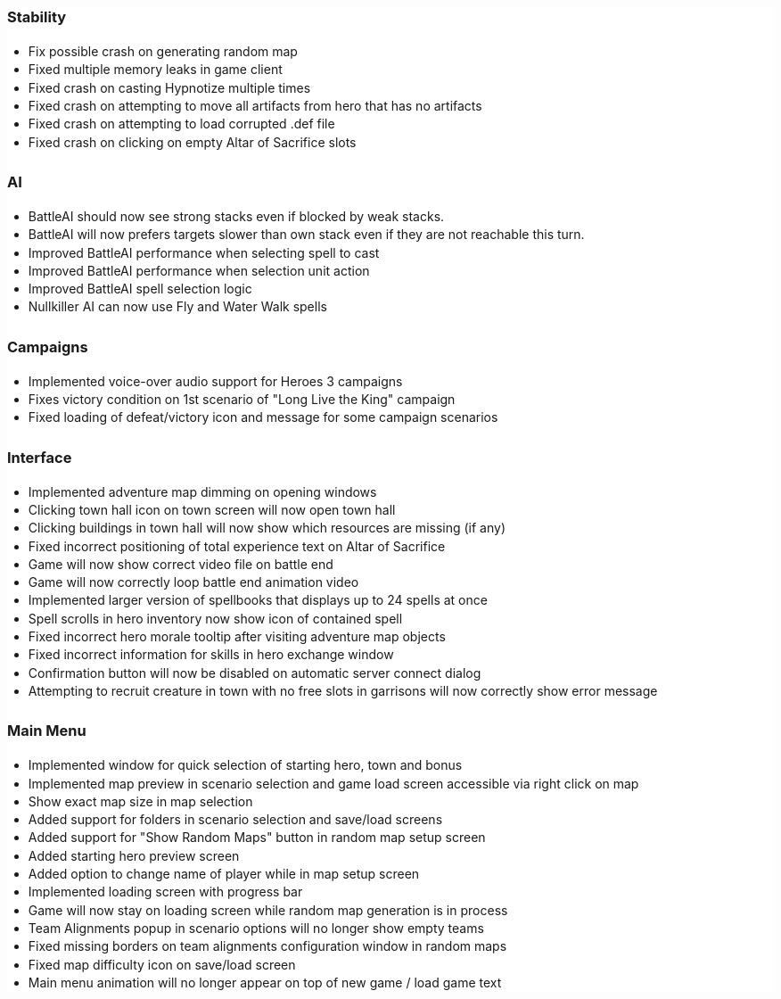 ### Stability
* Fix possible crash on generating random map
* Fixed multiple memory leaks in game client
* Fixed crash on casting Hypnotize multiple times
* Fixed crash on attempting to move all artifacts from hero that has no artifacts
* Fixed crash on attempting to load corrupted .def file
* Fixed crash on clicking on empty Altar of Sacrifice slots

### AI
* BattleAI should now see strong stacks even if blocked by weak stacks.
* BattleAI will now prefers targets slower than own stack even if they are not reachable this turn.
* Improved BattleAI performance when selecting spell to cast
* Improved BattleAI performance when selection unit action
* Improved BattleAI spell selection logic
* Nullkiller AI can now use Fly and Water Walk spells

### Campaigns
* Implemented voice-over audio support for Heroes 3 campaigns
* Fixes victory condition on 1st scenario of "Long Live the King" campaign 
* Fixed loading of defeat/victory icon and message for some campaign scenarios

### Interface
* Implemented adventure map dimming on opening windows
* Clicking town hall icon on town screen will now open town hall
* Clicking buildings in town hall will now show which resources are missing (if any)
* Fixed incorrect positioning of total experience text on Altar of Sacrifice
* Game will now show correct video file on battle end
* Game will now correctly loop battle end animation video
* Implemented larger version of spellbooks that displays up to 24 spells at once
* Spell scrolls in hero inventory now show icon of contained spell
* Fixed incorrect hero morale tooltip after visiting adventure map objects
* Fixed incorrect information for skills in hero exchange window
* Confirmation button will now be disabled on automatic server connect dialog
* Attempting to recruit creature in town with no free slots in garrisons will now correctly show error message

### Main Menu
* Implemented window for quick selection of starting hero, town and bonus
* Implemented map preview in scenario selection and game load screen accessible via right click on map
* Show exact map size in map selection
* Added support for folders in scenario selection and save/load screens
* Added support for "Show Random Maps" button in random map setup screen
* Added starting hero preview screen
* Added option to change name of player while in map setup screen
* Implemented loading screen with progress bar
* Game will now stay on loading screen while random map generation is in process
* Team Alignments popup in scenario options will no longer show empty teams
* Fixed missing borders on team alignments configuration window in random maps
* Fixed map difficulty icon on save/load screen
* Main menu animation will no longer appear on top of new game / load game text
